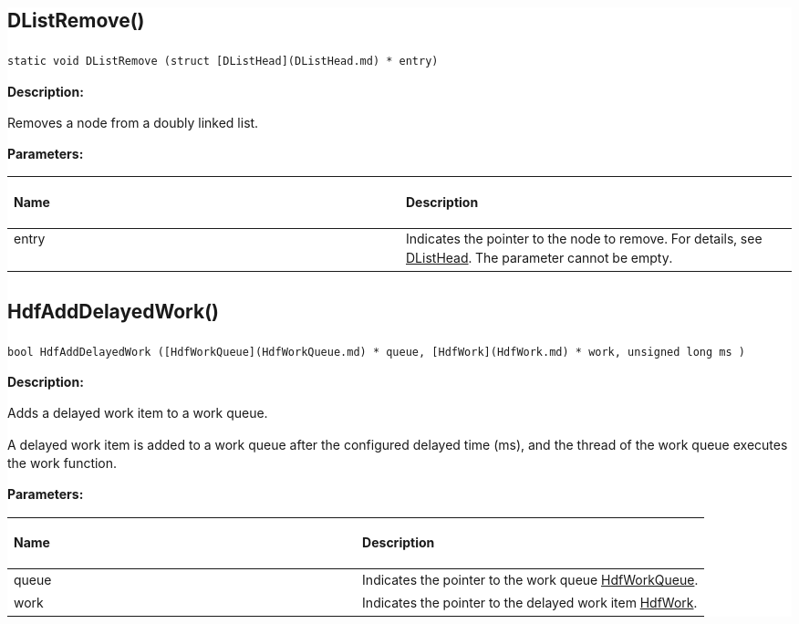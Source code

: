 ## DListRemove\(\)<a name="ga42d23fa1f55097bae91664c5e4a78e1e"></a>

```
static void DListRemove (struct [DListHead](DListHead.md) * entry)
```

 **Description:**

Removes a node from a doubly linked list. 

**Parameters:**

<a name="table406711629084825"></a>
<table><thead align="left"><tr id="row2016981849084825"><th class="cellrowborder" valign="top" width="50%" id="mcps1.1.3.1.1"><p id="p670821871084825"><a name="p670821871084825"></a><a name="p670821871084825"></a>Name</p>
</th>
<th class="cellrowborder" valign="top" width="50%" id="mcps1.1.3.1.2"><p id="p1661249930084825"><a name="p1661249930084825"></a><a name="p1661249930084825"></a>Description</p>
</th>
</tr>
</thead>
<tbody><tr id="row1477044711084825"><td class="cellrowborder" valign="top" width="50%" headers="mcps1.1.3.1.1 ">entry</td>
<td class="cellrowborder" valign="top" width="50%" headers="mcps1.1.3.1.2 ">Indicates the pointer to the node to remove. For details, see <a href="DListHead.md">DListHead</a>. The parameter cannot be empty. </td>
</tr>
</tbody>
</table>

## HdfAddDelayedWork\(\)<a name="gaef781ccc1579db3070745088da47b2c5"></a>

```
bool HdfAddDelayedWork ([HdfWorkQueue](HdfWorkQueue.md) * queue, [HdfWork](HdfWork.md) * work, unsigned long ms )
```

 **Description:**

Adds a delayed work item to a work queue. 

A delayed work item is added to a work queue after the configured delayed time \(ms\), and the thread of the work queue executes the work function.

**Parameters:**

<a name="table1712827296084825"></a>
<table><thead align="left"><tr id="row647765348084825"><th class="cellrowborder" valign="top" width="50%" id="mcps1.1.3.1.1"><p id="p903777409084825"><a name="p903777409084825"></a><a name="p903777409084825"></a>Name</p>
</th>
<th class="cellrowborder" valign="top" width="50%" id="mcps1.1.3.1.2"><p id="p2137545810084825"><a name="p2137545810084825"></a><a name="p2137545810084825"></a>Description</p>
</th>
</tr>
</thead>
<tbody><tr id="row1922205144084825"><td class="cellrowborder" valign="top" width="50%" headers="mcps1.1.3.1.1 ">queue</td>
<td class="cellrowborder" valign="top" width="50%" headers="mcps1.1.3.1.2 ">Indicates the pointer to the work queue <a href="HdfWorkQueue.md">HdfWorkQueue</a>. </td>
</tr>
<tr id="row1986180957084825"><td class="cellrowborder" valign="top" width="50%" headers="mcps1.1.3.1.1 ">work</td>
<td class="cellrowborder" valign="top" width="50%" headers="mcps1.1.3.1.2 ">Indicates the pointer to the delayed work item <a href="HdfWork.md">HdfWork</a>. </td>